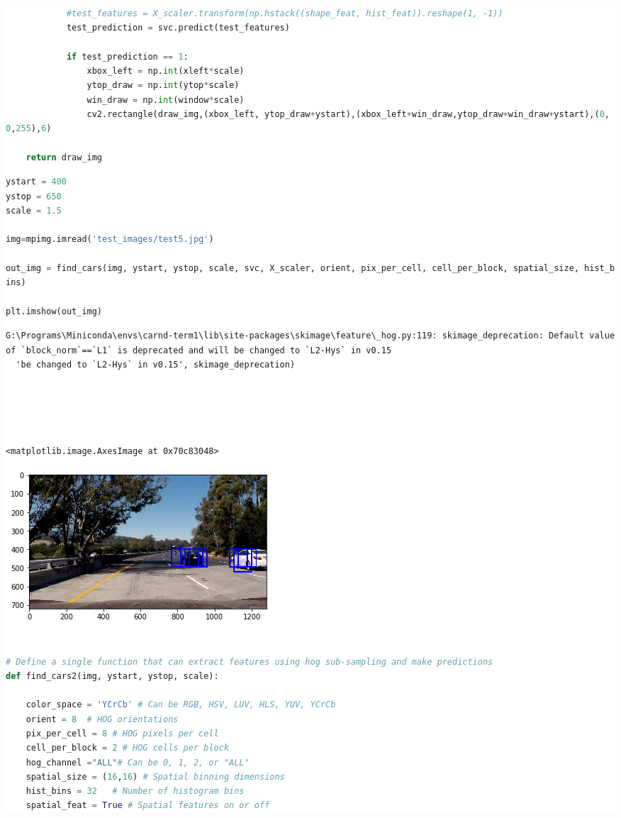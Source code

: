 ```python
            #test_features = X_scaler.transform(np.hstack((shape_feat, hist_feat)).reshape(1, -1))    
            test_prediction = svc.predict(test_features)
            
            if test_prediction == 1:
                xbox_left = np.int(xleft*scale)
                ytop_draw = np.int(ytop*scale)
                win_draw = np.int(window*scale)
                cv2.rectangle(draw_img,(xbox_left, ytop_draw+ystart),(xbox_left+win_draw,ytop_draw+win_draw+ystart),(0,0,255),6) 
                
    return draw_img
```


```python
ystart = 400
ystop = 650
scale = 1.5

img=mpimg.imread('test_images/test5.jpg')
    
out_img = find_cars(img, ystart, ystop, scale, svc, X_scaler, orient, pix_per_cell, cell_per_block, spatial_size, hist_bins)

plt.imshow(out_img)
```

    G:\Programs\Miniconda\envs\carnd-term1\lib\site-packages\skimage\feature\_hog.py:119: skimage_deprecation: Default value of `block_norm`==`L1` is deprecated and will be changed to `L2-Hys` in v0.15
      'be changed to `L2-Hys` in v0.15', skimage_deprecation)
    




    <matplotlib.image.AxesImage at 0x70c83048>




![png](output_31_2.png)



```python

# Define a single function that can extract features using hog sub-sampling and make predictions
def find_cars2(img, ystart, ystop, scale):
    
    color_space = 'YCrCb' # Can be RGB, HSV, LUV, HLS, YUV, YCrCb
    orient = 8  # HOG orientations
    pix_per_cell = 8 # HOG pixels per cell
    cell_per_block = 2 # HOG cells per block
    hog_channel ="ALL"# Can be 0, 1, 2, or "ALL"
    spatial_size = (16,16) # Spatial binning dimensions
    hist_bins = 32   # Number of histogram bins
    spatial_feat = True # Spatial features on or off
```